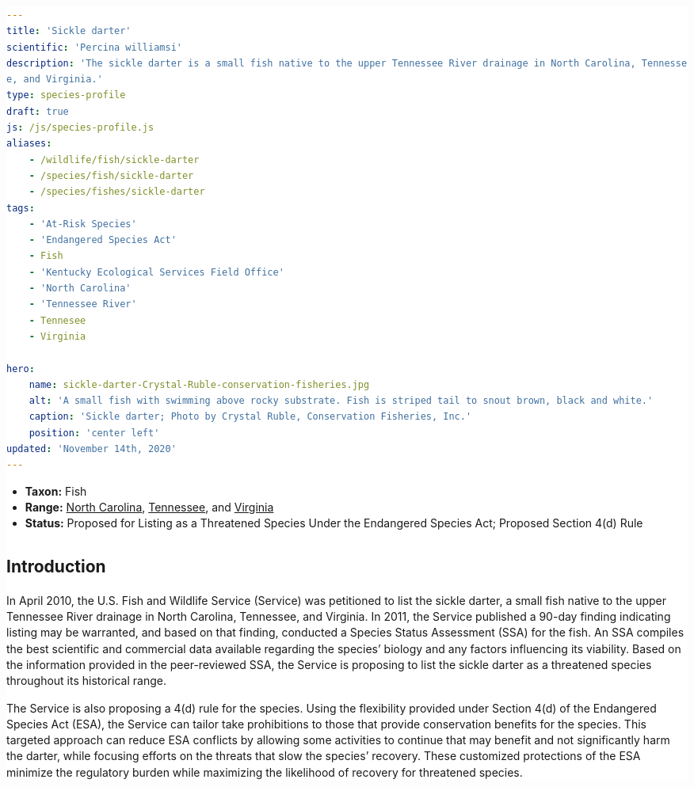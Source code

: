```yaml
---
title: 'Sickle darter'
scientific: 'Percina williamsi'
description: 'The sickle darter is a small fish native to the upper Tennessee River drainage in North Carolina, Tennessee, and Virginia.'
type: species-profile
draft: true
js: /js/species-profile.js
aliases:
    - /wildlife/fish/sickle-darter
    - /species/fish/sickle-darter
    - /species/fishes/sickle-darter
tags:
    - 'At-Risk Species'
    - 'Endangered Species Act'
    - Fish
    - 'Kentucky Ecological Services Field Office'
    - 'North Carolina'
    - 'Tennessee River'
    - Tennesee
    - Virginia
    
hero:
    name: sickle-darter-Crystal-Ruble-conservation-fisheries.jpg
    alt: 'A small fish with swimming above rocky substrate. Fish is striped tail to snout brown, black and white.'
    caption: 'Sickle darter; Photo by Crystal Ruble, Conservation Fisheries, Inc.'
    position: 'center left'
updated: 'November 14th, 2020'
---
```


- **Taxon:** Fish
- **Range:** [North Carolina](/north-carolina), [Tennessee](/tennessee), and [Virginia](/virginia)
- **Status:** Proposed for Listing as a Threatened Species Under the Endangered Species Act; Proposed Section 4(d) Rule

## Introduction 

In April 2010, the U.S. Fish and Wildlife Service (Service) was petitioned to list the sickle darter, a small fish native to the upper Tennessee River drainage in North Carolina, Tennessee, and Virginia. In 2011, the Service published a 90-day finding indicating listing may be warranted, and based on that finding, conducted a Species Status Assessment (SSA) for the fish. An SSA compiles the best scientific and commercial data available regarding the species’ biology and any factors influencing its viability. Based on the information provided in the peer-reviewed SSA, the Service is proposing to list the sickle darter as a threatened species throughout its historical range.   

The Service is also proposing a 4(d) rule for the species. Using the flexibility provided under Section 4(d) of the Endangered Species Act (ESA), the Service can tailor take prohibitions to those that provide conservation benefits for the species. This targeted approach can reduce ESA conflicts by allowing some activities to continue that may benefit and not significantly harm the darter, while focusing efforts on the threats that slow the species’ recovery. These customized protections of the ESA minimize the regulatory burden while maximizing the likelihood of recovery for threatened species. 
